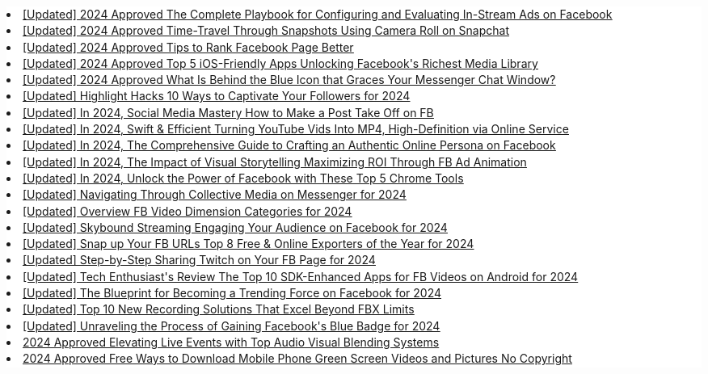 <li><a href="https://facebook-clips.techidaily.com/updated-2024-approved-the-complete-playbook-for-configuring-and-evaluating-in-stream-ads-on-facebook/"><u>[Updated] 2024 Approved  The Complete Playbook for Configuring and Evaluating In-Stream Ads on Facebook</u></a></li>
<li><a href="https://snapchat-videos.techidaily.com/updated-2024-approved-time-travel-through-snapshots-using-camera-roll-on-snapchat/"><u>[Updated] 2024 Approved  Time-Travel Through Snapshots Using Camera Roll on Snapchat</u></a></li>
<li><a href="https://facebook-clips.techidaily.com/updated-2024-approved-tips-to-rank-facebook-page-better/"><u>[Updated] 2024 Approved  Tips to Rank Facebook Page Better</u></a></li>
<li><a href="https://facebook-clips.techidaily.com/updated-2024-approved-top-5-ios-friendly-apps-unlocking-facebooks-richest-media-library/"><u>[Updated] 2024 Approved  Top 5 iOS-Friendly Apps Unlocking Facebook's Richest Media Library</u></a></li>
<li><a href="https://facebook-clips.techidaily.com/updated-2024-approved-what-is-behind-the-blue-icon-that-graces-your-messenger-chat-window/"><u>[Updated] 2024 Approved  What Is Behind the Blue Icon that Graces Your Messenger Chat Window?</u></a></li>
<li><a href="https://instagram-video-recordings.techidaily.com/updated-highlight-hacks-10-ways-to-captivate-your-followers-for-2024/"><u>[Updated] Highlight Hacks  10 Ways to Captivate Your Followers for 2024</u></a></li>
<li><a href="https://facebook-clips.techidaily.com/updated-in-2024-social-media-mastery-how-to-make-a-post-take-off-on-fb/"><u>[Updated] In 2024, Social Media Mastery  How to Make a Post Take Off on FB</u></a></li>
<li><a href="https://facebook-clips.techidaily.com/updated-in-2024-swift-and-efficient-turning-youtube-vids-into-mp4-high-definition-via-online-service/"><u>[Updated] In 2024, Swift & Efficient  Turning YouTube Vids Into MP4, High-Definition via Online Service</u></a></li>
<li><a href="https://facebook-clips.techidaily.com/updated-in-2024-the-comprehensive-guide-to-crafting-an-authentic-online-persona-on-facebook/"><u>[Updated] In 2024, The Comprehensive Guide to Crafting an Authentic Online Persona on Facebook</u></a></li>
<li><a href="https://facebook-clips.techidaily.com/updated-in-2024-the-impact-of-visual-storytelling-maximizing-roi-through-fb-ad-animation/"><u>[Updated] In 2024, The Impact of Visual Storytelling  Maximizing ROI Through FB Ad Animation</u></a></li>
<li><a href="https://facebook-clips.techidaily.com/updated-in-2024-unlock-the-power-of-facebook-with-these-top-5-chrome-tools/"><u>[Updated] In 2024, Unlock the Power of Facebook with These Top 5 Chrome Tools</u></a></li>
<li><a href="https://facebook-clips.techidaily.com/updated-navigating-through-collective-media-on-messenger-for-2024/"><u>[Updated] Navigating Through Collective Media on Messenger for 2024</u></a></li>
<li><a href="https://facebook-clips.techidaily.com/updated-overview-fb-video-dimension-categories-for-2024/"><u>[Updated] Overview  FB Video Dimension Categories for 2024</u></a></li>
<li><a href="https://facebook-clips.techidaily.com/updated-skybound-streaming-engaging-your-audience-on-facebook-for-2024/"><u>[Updated] Skybound Streaming  Engaging Your Audience on Facebook for 2024</u></a></li>
<li><a href="https://facebook-clips.techidaily.com/updated-snap-up-your-fb-urls-top-8-free-and-online-exporters-of-the-year-for-2024/"><u>[Updated] Snap up Your FB URLs  Top 8 Free & Online Exporters of the Year for 2024</u></a></li>
<li><a href="https://facebook-clips.techidaily.com/updated-step-by-step-sharing-twitch-on-your-fb-page-for-2024/"><u>[Updated] Step-by-Step  Sharing Twitch on Your FB Page for 2024</u></a></li>
<li><a href="https://facebook-clips.techidaily.com/updated-tech-enthusiasts-review-the-top-10-sdk-enhanced-apps-for-fb-videos-on-android-for-2024/"><u>[Updated] Tech Enthusiast's Review  The Top 10 SDK-Enhanced Apps for FB Videos on Android for 2024</u></a></li>
<li><a href="https://facebook-clips.techidaily.com/updated-the-blueprint-for-becoming-a-trending-force-on-facebook-for-2024/"><u>[Updated] The Blueprint for Becoming a Trending Force on Facebook for 2024</u></a></li>
<li><a href="https://video-screen-grab.techidaily.com/updated-top-10-new-recording-solutions-that-excel-beyond-fbx-limits/"><u>[Updated] Top 10 New Recording Solutions That Excel Beyond FBX Limits</u></a></li>
<li><a href="https://facebook-clips.techidaily.com/updated-unraveling-the-process-of-gaining-facebooks-blue-badge-for-2024/"><u>[Updated] Unraveling the Process of Gaining Facebook's Blue Badge for 2024</u></a></li>
<li><a href="https://audio-editing.techidaily.com/2024-approved-elevating-live-events-with-top-audio-visual-blending-systems/"><u>2024 Approved Elevating Live Events with Top Audio Visual Blending Systems</u></a></li>
<li><a href="https://ai-editing-video.techidaily.com/2024-approved-free-ways-to-download-mobile-phone-green-screen-videos-and-pictures-no-copyright/"><u>2024 Approved Free Ways to Download Mobile Phone Green Screen Videos and Pictures No Copyright</u></a></li>